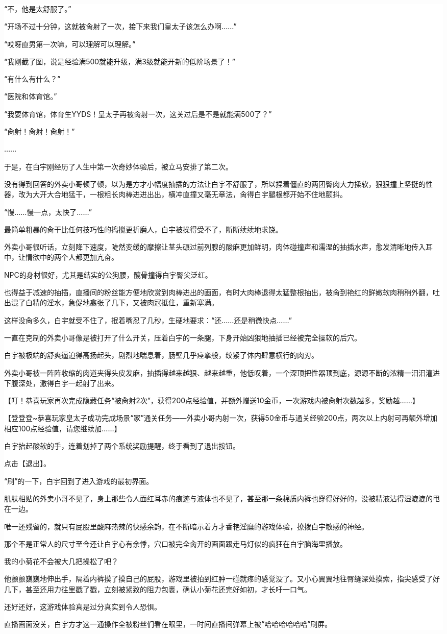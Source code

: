 “不，他是太舒服了。”

“开场不过十分钟，这就被肏射了一次，接下来我们皇太子该怎么办啊……”

“哎呀直男第一次嘛，可以理解可以理解。”

“我刚截了图，说是经验满500就能升级，满3级就能开新的低阶场景了！”

“有什么有什么？”

“医院和体育馆。”

“我要体育馆，体育生YYDS！皇太子再被肏射一次，这关过后是不是就能满500了？”

“肏射！肏射！肏射！”

……

于是，在白宇刚经历了人生中第一次奇妙体验后，被立马安排了第二次。

没有得到回答的外卖小哥顿了顿，以为是方才小幅度抽插的方法让白宇不舒服了，所以捏着僵直的两团臀肉大力揉软，狠狠撞上坚挺的性器，改为大开大合地猛干，一根粗长肉棒进进出出，横冲直撞又毫无章法，肏得白宇腿根都开始不住地颤抖。

“慢……慢一点，太快了……”

最简单粗暴的肏干比任何技巧性的捣搅更折磨人，白宇被操得受不了，断断续续地求饶。

外卖小哥很听话，立刻降下速度，陡然变缓的摩擦让茎头碾过前列腺的酸麻更加鲜明，肉体碰撞声和濡湿的抽插水声，愈发清晰地传入耳中，让情欲中的两个人都更加亢奋。

NPC的身材很好，尤其是结实的公狗腰，髋骨撞得白宇臀尖泛红。

也得益于减速的抽插，直播间的粉丝能方便地欣赏到肉棒进出的画面，有时大肉棒退得太猛整根抽出，被肏到艳红的鲜嫩软肉稍稍外翻，吐出混了白精的淫水，急促地翕张了几下，又被肉冠抵住，重新塞满。

这样没肏多久，白宇就受不住了，抿着嘴忍了几秒，生硬地要求：“还……还是稍微快点……”

一直在克制的外卖小哥像是被打开了什么开关，压着白宇的一条腿，下身开始凶狠地抽插已经被完全操软的后穴。

白宇被极端的舒爽逼迫得高扬起头，剧烈地喘息着，肠壁几乎痉挛般，绞紧了体内肆意横行的肉刃。

外卖小哥被一阵阵收缩的肉道夹得头皮发麻，抽插得越来越狠、越来越重，他低叹着，一个深顶把性器顶到底，源源不断的浓精一汩汩灌进下腹深处，激得白宇一起射了出来。

【叮！恭喜玩家再次完成隐藏任务“被肏射2次”，获得200点经验值，并额外赠送10金币，一次游戏内被肏射次数越多，奖励越……】

【登登登~恭喜玩家皇太子成功完成场景“家”通关任务——外卖小哥内射一次，获得50金币与通关经验200点，两次以上内射可再额外增加相应100点经验值，请您继续加……】

白宇抬起酸软的手，连着划掉了两个系统奖励提醒，终于看到了退出按钮。

点击【退出】。

“刷”的一下，白宇回到了进入游戏的最初界面。

肌肤相贴的外卖小哥不见了，身上那些令人面红耳赤的痕迹与液体也不见了，甚至那一条棉质内裤也穿得好好的，没被精液沾得湿漉漉的甩在一边。

唯一还残留的，就只有屁股里酸麻热辣的快感余韵，在不断暗示着方才香艳淫糜的游戏体验，撩拨白宇敏感的神经。

那个不是正常人的尺寸至今还让白宇心有余悸，穴口被完全肏开的画面跟走马灯似的疯狂在白宇脑海里播放。

我的小菊花不会被大几把操松了吧？

他颤颤巍巍地伸出手，隔着内裤摸了摸自己的屁股，游戏里被拍到红肿一碰就疼的感觉没了。又小心翼翼地往臀缝深处摸索，指尖感受了好几下，甚至还用力往里戳了戳，立刻被紧致的阻力包裹，确认小菊花还完好如初，才长吁一口气。

还好还好，这游戏体验真是过分真实到令人恐惧。

直播画面没关，白宇方才这一通操作全被粉丝们看在眼里，一时间直播间弹幕上被“哈哈哈哈哈哈”刷屏。
